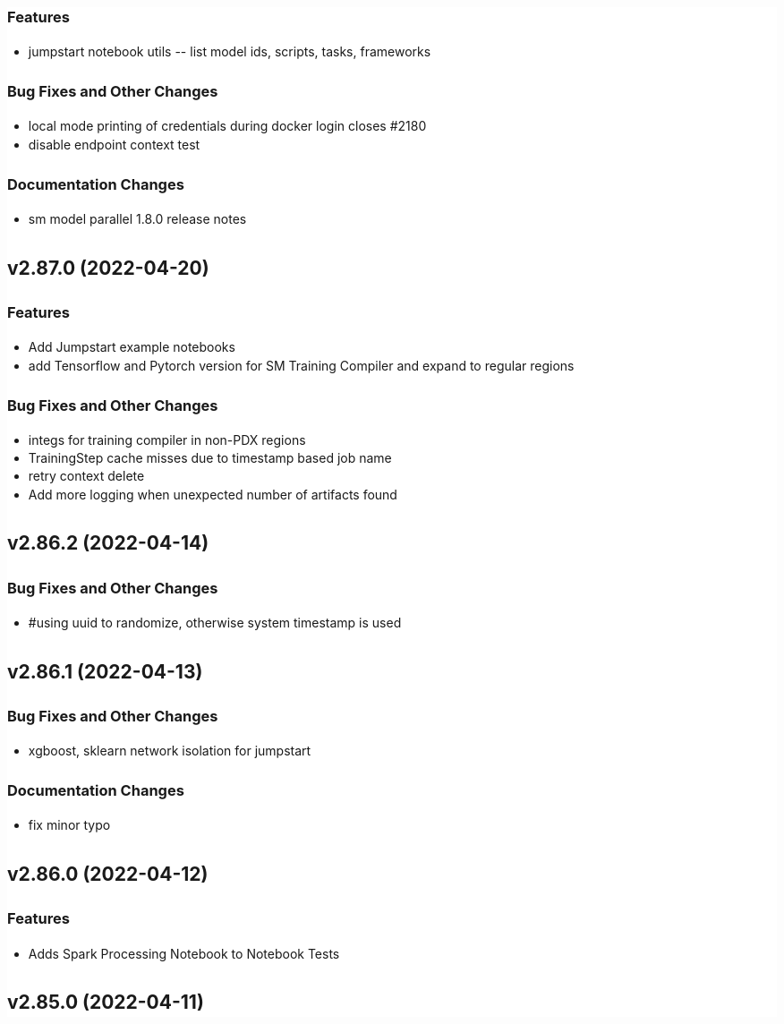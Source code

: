 ### Features

- jumpstart notebook utils -- list model ids, scripts, tasks, frameworks

### Bug Fixes and Other Changes

- local mode printing of credentials during docker login closes #2180
- disable endpoint context test

### Documentation Changes

- sm model parallel 1.8.0 release notes

## v2.87.0 (2022-04-20)

### Features

- Add Jumpstart example notebooks
- add Tensorflow and Pytorch version for SM Training Compiler and expand to regular regions

### Bug Fixes and Other Changes

- integs for training compiler in non-PDX regions
- TrainingStep cache misses due to timestamp based job name
- retry context delete
- Add more logging when unexpected number of artifacts found

## v2.86.2 (2022-04-14)

### Bug Fixes and Other Changes

- #using uuid to randomize, otherwise system timestamp is used

## v2.86.1 (2022-04-13)

### Bug Fixes and Other Changes

- xgboost, sklearn network isolation for jumpstart

### Documentation Changes

- fix minor typo

## v2.86.0 (2022-04-12)

### Features

- Adds Spark Processing Notebook to Notebook Tests

## v2.85.0 (2022-04-11)
